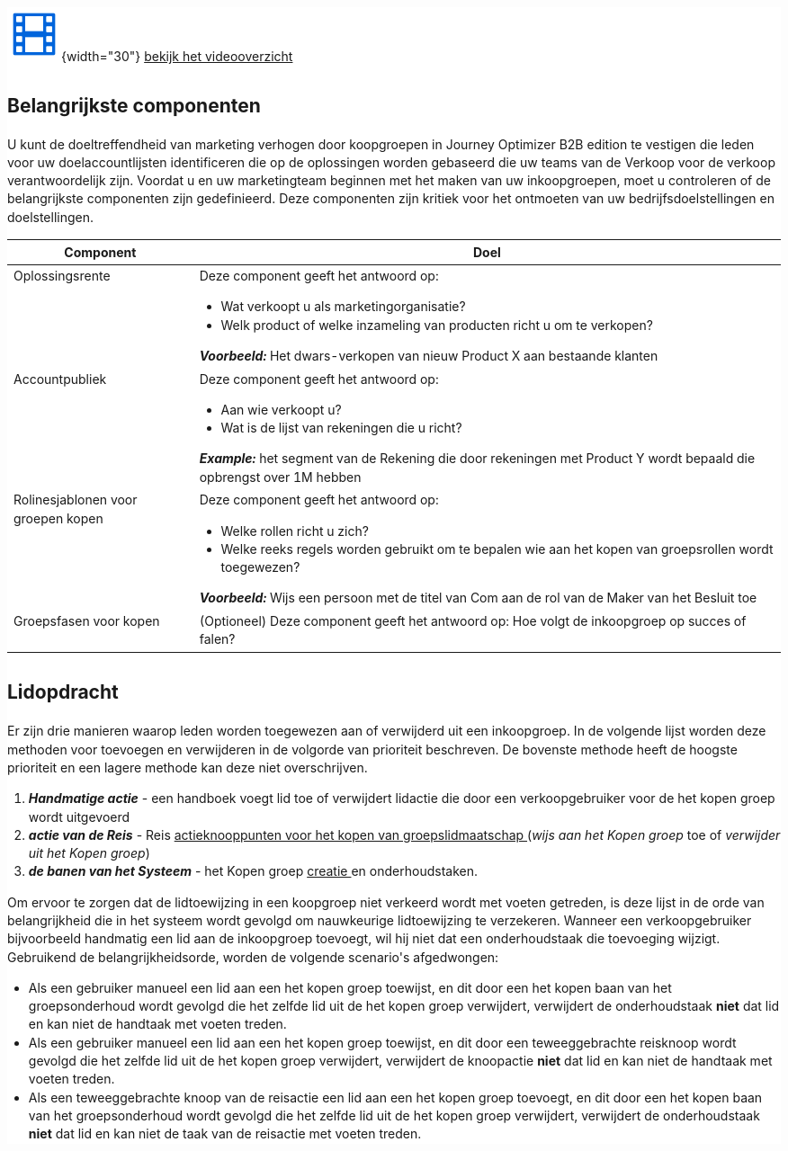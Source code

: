 ![ Video ](../../assets/do-not-localize/icon-video.svg){width="30"} [ bekijk het videooverzicht ](#overview-video)

## Belangrijkste componenten

U kunt de doeltreffendheid van marketing verhogen door koopgroepen in Journey Optimizer B2B edition te vestigen die leden voor uw doelaccountlijsten identificeren die op de oplossingen worden gebaseerd die uw teams van de Verkoop voor de verkoop verantwoordelijk zijn. Voordat u en uw marketingteam beginnen met het maken van uw inkoopgroepen, moet u controleren of de belangrijkste componenten zijn gedefinieerd. Deze componenten zijn kritiek voor het ontmoeten van uw bedrijfsdoelstellingen en doelstellingen.

| Component | Doel |
| --------- | ------- |
| Oplossingsrente | Deze component geeft het antwoord op: <ul><li>Wat verkoopt u als marketingorganisatie?</li><li>Welk product of welke inzameling van producten richt u om te verkopen?</li></ul>  **_Voorbeeld:_** Het dwars-verkopen van nieuw Product X aan bestaande klanten |
| Accountpubliek | Deze component geeft het antwoord op: <ul><li>Aan wie verkoopt u?</li><li>Wat is de lijst van rekeningen die u richt?</li></ul> **_Example:_** het segment van de Rekening die door rekeningen met Product Y wordt bepaald die opbrengst over 1M hebben |
| Rolinesjablonen voor groepen kopen | Deze component geeft het antwoord op: <ul><li>Welke rollen richt u zich?</li><li>Welke reeks regels worden gebruikt om te bepalen wie aan het kopen van groepsrollen wordt toegewezen?</li></ul>  **_Voorbeeld:_** Wijs een persoon met de titel van Com aan de rol van de Maker van het Besluit toe |
| Groepsfasen voor kopen | (Optioneel) Deze component geeft het antwoord op: Hoe volgt de inkoopgroep op succes of falen? |

## Lidopdracht

Er zijn drie manieren waarop leden worden toegewezen aan of verwijderd uit een inkoopgroep. In de volgende lijst worden deze methoden voor toevoegen en verwijderen in de volgorde van prioriteit beschreven. De bovenste methode heeft de hoogste prioriteit en een lagere methode kan deze niet overschrijven.

1. **_Handmatige actie_** - een handboek voegt lid toe of verwijdert lidactie die door een verkoopgebruiker voor de het kopen groep wordt uitgevoerd
2. **_actie van de Reis_** - Reis [ actieknooppunten voor het kopen van groepslidmaatschap ](../journeys/action-nodes.md#add-a-people-based-action) (_wijs aan het Kopen groep_ toe of _verwijder uit het Kopen groep_)
3. **_de banen van het Systeem_** - het Kopen groep [ creatie ](../buying-groups/buying-groups-create.md#buying-group-creation-jobs) en onderhoudstaken.

Om ervoor te zorgen dat de lidtoewijzing in een koopgroep niet verkeerd wordt met voeten getreden, is deze lijst in de orde van belangrijkheid die in het systeem wordt gevolgd om nauwkeurige lidtoewijzing te verzekeren. Wanneer een verkoopgebruiker bijvoorbeeld handmatig een lid aan de inkoopgroep toevoegt, wil hij niet dat een onderhoudstaak die toevoeging wijzigt. Gebruikend de belangrijkheidsorde, worden de volgende scenario&#39;s afgedwongen:

* Als een gebruiker manueel een lid aan een het kopen groep toewijst, en dit door een het kopen baan van het groepsonderhoud wordt gevolgd die het zelfde lid uit de het kopen groep verwijdert, verwijdert de onderhoudstaak **niet** dat lid en kan niet de handtaak met voeten treden.
* Als een gebruiker manueel een lid aan een het kopen groep toewijst, en dit door een teweeggebrachte reisknoop wordt gevolgd die het zelfde lid uit de het kopen groep verwijdert, verwijdert de knoopactie **niet** dat lid en kan niet de handtaak met voeten treden.
* Als een teweeggebrachte knoop van de reisactie een lid aan een het kopen groep toevoegt, en dit door een het kopen baan van het groepsonderhoud wordt gevolgd die het zelfde lid uit de het kopen groep verwijdert, verwijdert de onderhoudstaak **niet** dat lid en kan niet de taak van de reisactie met voeten treden.
